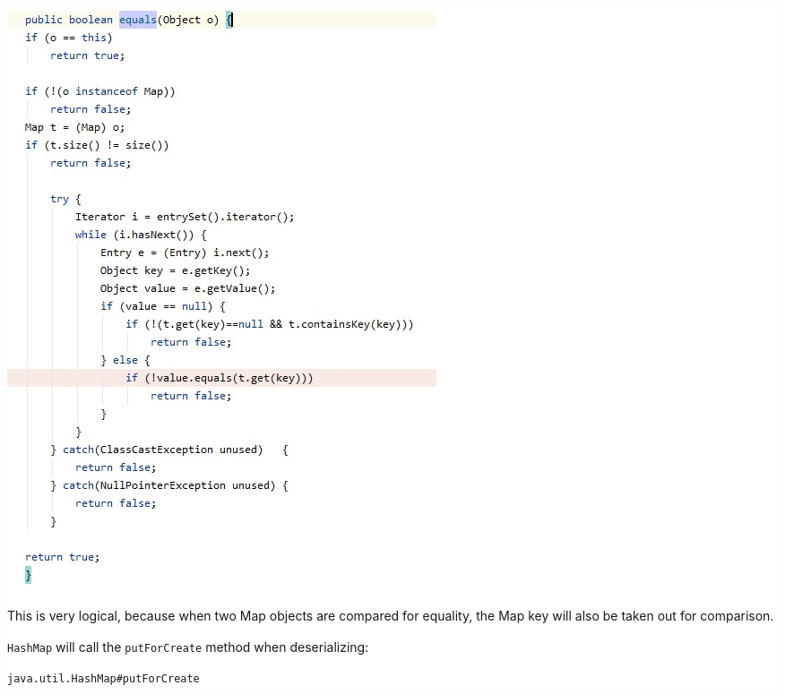 ![](media/16103522909480.jpg)

This is very logical, because when two Map objects are compared for equality, the Map key will also be taken out for comparison.

`HashMap` will call the `putForCreate` method when deserializing:

`java.util.HashMap#putForCreate`
